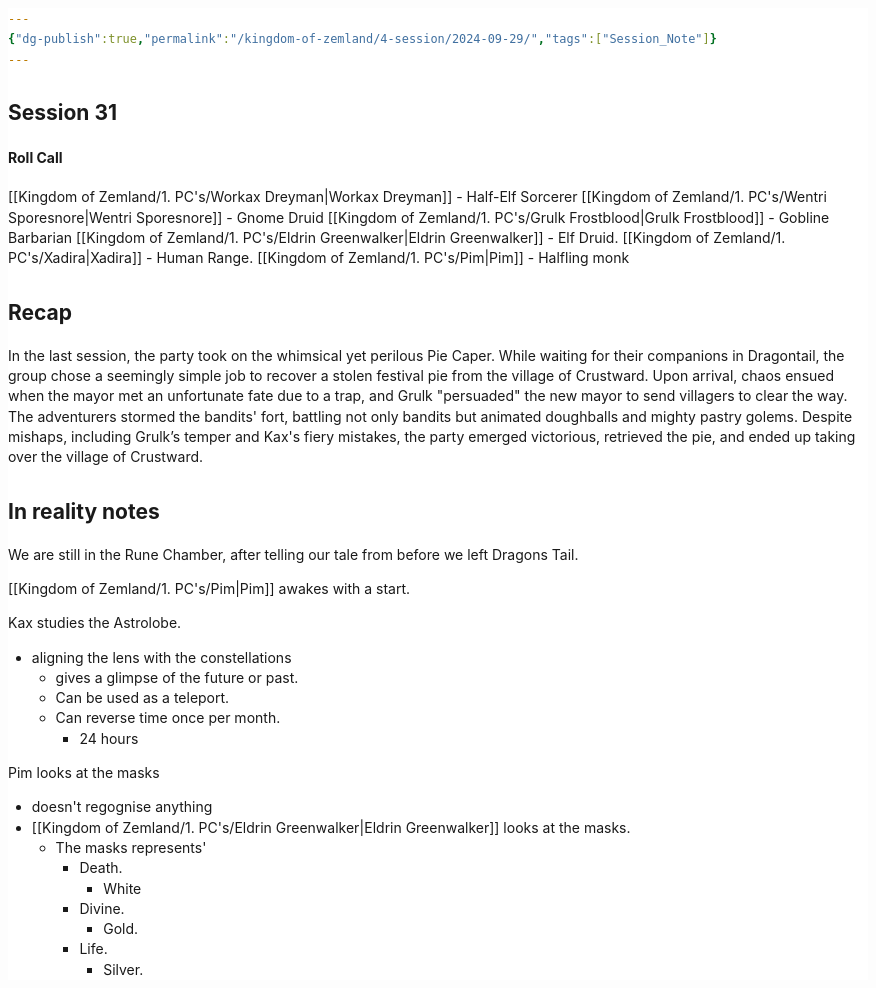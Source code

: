 ```yaml
---
{"dg-publish":true,"permalink":"/kingdom-of-zemland/4-session/2024-09-29/","tags":["Session_Note"]}
---
```




## Session 31

#### Roll Call

[[Kingdom of Zemland/1. PC's/Workax Dreyman\|Workax Dreyman]] - Half-Elf Sorcerer
[[Kingdom of Zemland/1. PC's/Wentri Sporesnore\|Wentri Sporesnore]] - Gnome Druid
[[Kingdom of Zemland/1. PC's/Grulk Frostblood\|Grulk Frostblood]] - Gobline Barbarian
[[Kingdom of Zemland/1. PC's/Eldrin Greenwalker\|Eldrin Greenwalker]] - Elf Druid.
[[Kingdom of Zemland/1. PC's/Xadira\|Xadira]] - Human Range.
[[Kingdom of Zemland/1. PC's/Pim\|Pim]] - Halfling monk

## Recap
In the last session, the party took on the whimsical yet perilous Pie Caper. While waiting for their companions in Dragontail, the group chose a seemingly simple job to recover a stolen festival pie from the village of Crustward. Upon arrival, chaos ensued when the mayor met an unfortunate fate due to a trap, and Grulk "persuaded" the new mayor to send villagers to clear the way. The adventurers stormed the bandits' fort, battling not only bandits but animated doughballs and mighty pastry golems. Despite mishaps, including Grulk’s temper and Kax's fiery mistakes, the party emerged victorious, retrieved the pie, and ended up taking over the village of Crustward.

## In reality notes

We are still in the Rune Chamber, after telling our tale from before we left Dragons Tail.

[[Kingdom of Zemland/1. PC's/Pim\|Pim]] awakes with a start.

Kax studies the Astrolobe.
- aligning the lens with the constellations
	- gives a glimpse of the future or past.
	- Can be used as a teleport.
	- Can reverse time once per month.
		- 24 hours

Pim looks at the masks
 - doesn't regognise anything
 - [[Kingdom of Zemland/1. PC's/Eldrin Greenwalker\|Eldrin Greenwalker]] looks at the masks.
	 - The masks represents'
		 - Death.
			 - White
		 - Divine.
			 - Gold.
		- Life.
			- Silver.

